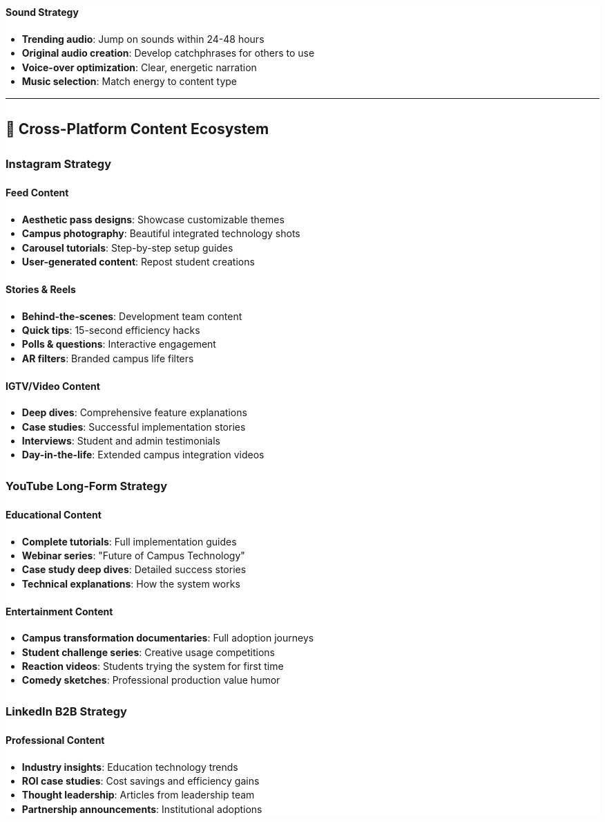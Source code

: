 #### **Sound Strategy**
- **Trending audio**: Jump on sounds within 24-48 hours
- **Original audio creation**: Develop catchphrases for others to use
- **Voice-over optimization**: Clear, energetic narration
- **Music selection**: Match energy to content type

---

## 🌟 Cross-Platform Content Ecosystem

### Instagram Strategy

#### **Feed Content**
- **Aesthetic pass designs**: Showcase customizable themes
- **Campus photography**: Beautiful integrated technology shots
- **Carousel tutorials**: Step-by-step setup guides
- **User-generated content**: Repost student creations

#### **Stories & Reels**
- **Behind-the-scenes**: Development team content
- **Quick tips**: 15-second efficiency hacks
- **Polls & questions**: Interactive engagement
- **AR filters**: Branded campus life filters

#### **IGTV/Video Content**
- **Deep dives**: Comprehensive feature explanations
- **Case studies**: Successful implementation stories
- **Interviews**: Student and admin testimonials
- **Day-in-the-life**: Extended campus integration videos

### YouTube Long-Form Strategy

#### **Educational Content**
- **Complete tutorials**: Full implementation guides
- **Webinar series**: "Future of Campus Technology"
- **Case study deep dives**: Detailed success stories
- **Technical explanations**: How the system works

#### **Entertainment Content**
- **Campus transformation documentaries**: Full adoption journeys
- **Student challenge series**: Creative usage competitions
- **Reaction videos**: Students trying the system for first time
- **Comedy sketches**: Professional production value humor

### LinkedIn B2B Strategy

#### **Professional Content**
- **Industry insights**: Education technology trends
- **ROI case studies**: Cost savings and efficiency gains
- **Thought leadership**: Articles from leadership team
- **Partnership announcements**: Institutional adoptions
